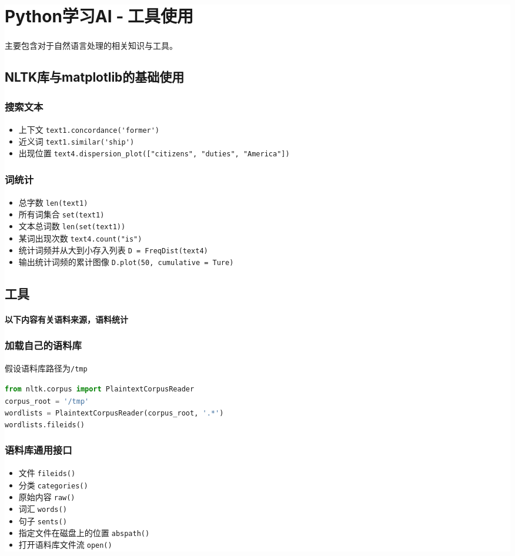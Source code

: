 # Python学习AI - 工具使用

主要包含对于自然语言处理的相关知识与工具。

## NLTK库与matplotlib的基础使用

### 搜索文本

- 上下文
`text1.concordance('former')`
- 近义词
`text1.similar('ship')`
- 出现位置
`text4.dispersion_plot(["citizens", "duties", "America"])`

### 词统计

- 总字数
`len(text1)`
- 所有词集合
`set(text1)`
- 文本总词数
`len(set(text1))`
- 某词出现次数
`text4.count("is")`
- 统计词频并从大到小存入列表
`D = FreqDist(text4)`
- 输出统计词频的累计图像
`D.plot(50, cumulative = Ture)`

## 工具

**以下内容有关语料来源，语料统计**

### 加载自己的语料库

假设语料库路径为`/tmp`

```python
from nltk.corpus import PlaintextCorpusReader
corpus_root = '/tmp'
wordlists = PlaintextCorpusReader(corpus_root, '.*')
wordlists.fileids()
```

### 语料库通用接口

- 文件
`fileids()`
- 分类
`categories()`
- 原始内容
`raw()`
- 词汇
`words()`
- 句子
`sents()`
- 指定文件在磁盘上的位置
`abspath()`
- 打开语料库文件流
`open()`
